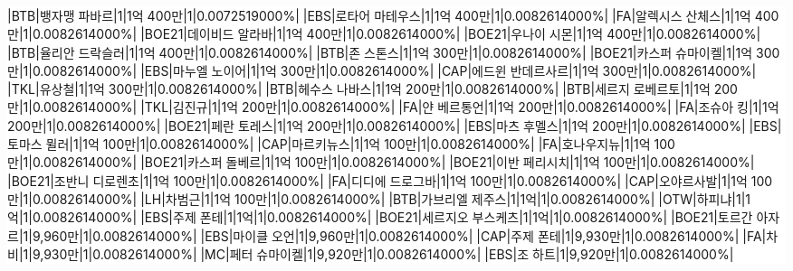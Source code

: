 |BTB|뱅자맹 파바르|1|1억 400만|1|0.0072519000%|
|EBS|로타어 마테우스|1|1억 400만|1|0.0082614000%|
|FA|알렉시스 산체스|1|1억 400만|1|0.0082614000%|
|BOE21|데이비드 알라바|1|1억 400만|1|0.0082614000%|
|BOE21|우나이 시몬|1|1억 400만|1|0.0082614000%|
|BTB|율리안 드락슬러|1|1억 400만|1|0.0082614000%|
|BTB|존 스톤스|1|1억 300만|1|0.0082614000%|
|BOE21|카스퍼 슈마이켈|1|1억 300만|1|0.0082614000%|
|EBS|마누엘 노이어|1|1억 300만|1|0.0082614000%|
|CAP|에드윈 반데르사르|1|1억 300만|1|0.0082614000%|
|TKL|유상철|1|1억 300만|1|0.0082614000%|
|BTB|헤수스 나바스|1|1억 200만|1|0.0082614000%|
|BTB|세르지 로베르토|1|1억 200만|1|0.0082614000%|
|TKL|김진규|1|1억 200만|1|0.0082614000%|
|FA|얀 베르통언|1|1억 200만|1|0.0082614000%|
|FA|조슈아 킹|1|1억 200만|1|0.0082614000%|
|BOE21|페란 토레스|1|1억 200만|1|0.0082614000%|
|EBS|마츠 후멜스|1|1억 200만|1|0.0082614000%|
|EBS|토마스 뮐러|1|1억 100만|1|0.0082614000%|
|CAP|마르키뉴스|1|1억 100만|1|0.0082614000%|
|FA|호나우지뉴|1|1억 100만|1|0.0082614000%|
|BOE21|카스퍼 돌베르|1|1억 100만|1|0.0082614000%|
|BOE21|이반 페리시치|1|1억 100만|1|0.0082614000%|
|BOE21|조반니 디로렌초|1|1억 100만|1|0.0082614000%|
|FA|디디에 드로그바|1|1억 100만|1|0.0082614000%|
|CAP|오야르사발|1|1억 100만|1|0.0082614000%|
|LH|차범근|1|1억 100만|1|0.0082614000%|
|BTB|가브리엘 제주스|1|1억|1|0.0082614000%|
|OTW|하피냐|1|1억|1|0.0082614000%|
|EBS|주제 폰테|1|1억|1|0.0082614000%|
|BOE21|세르지오 부스케츠|1|1억|1|0.0082614000%|
|BOE21|토르간 아자르|1|9,960만|1|0.0082614000%|
|EBS|마이클 오언|1|9,960만|1|0.0082614000%|
|CAP|주제 폰테|1|9,930만|1|0.0082614000%|
|FA|차비|1|9,930만|1|0.0082614000%|
|MC|페터 슈마이켈|1|9,920만|1|0.0082614000%|
|EBS|조 하트|1|9,920만|1|0.0082614000%|